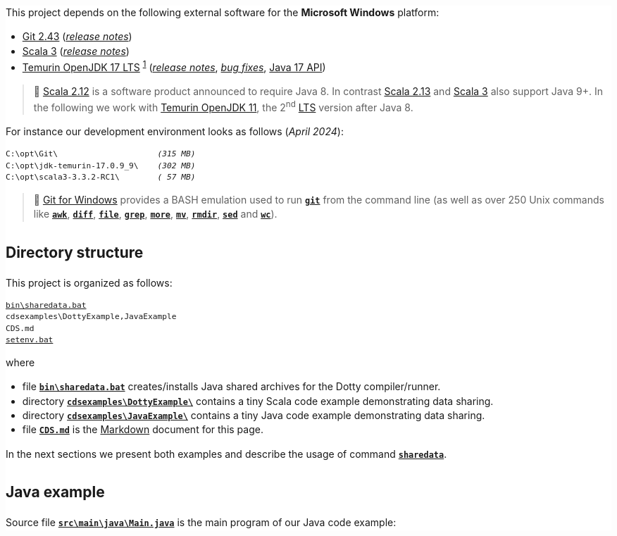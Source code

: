 This project depends on the following external software for the **Microsoft Windows** platform:

- [Git 2.43][git_downloads] ([*release notes*][git_relnotes])
- [Scala 3][scala3_releases] ([*release notes*][scala3_relnotes])
- [Temurin OpenJDK 17 LTS][temurin_openjdk17] <sup id="anchor_01">[1](#footnote_01)</sup> ([*release notes*][temurin_openjdk17_relnotes], [*bug fixes*][temurin_openjdk17_bugfixes], [Java 17 API][oracle_openjdk17_api])


> **:mag_right:** [Scala 2.12][scala_downloads] is a software product announced to require Java 8. In contrast [Scala 2.13][scala_2_13] and [Scala 3][scala_3] also support Java 9+. In the following we work with [Temurin OpenJDK 11][temurin11_downloads], the 2<sup>nd</sup> [LTS][java_lts] version after Java 8.

For instance our development environment looks as follows (*April 2024*):

<pre style="font-size:80%;">
C:\opt\Git\                     <i>(315 MB)</i>
C:\opt\jdk-temurin-17.0.9_9\    <i>(302 MB)</i>
C:\opt\scala3-3.3.2-RC1\        <i>( 57 MB)</i>
</pre>

> **:mag_right:** [Git for Windows][git_downloads] provides a BASH emulation used to run [**`git`**][git_cli] from the command line (as well as over 250 Unix commands like [**`awk`**][man1_awk], [**`diff`**][man1_diff], [**`file`**][man1_file], [**`grep`**][man1_grep], [**`more`**][man1_more], [**`mv`**][man1_mv], [**`rmdir`**][man1_rmdir], [**`sed`**][man1_sed] and [**`wc`**][man1_wc]).


## <span id="dir_struct">Directory structure</span>

This project is organized as follows:

<pre style="font-size:80%;">
<a href="bin/sharedata.bat">bin\sharedata.bat</a>
cdsexamples\DottyExample,JavaExample
CDS.md
<a href="setenv.bat">setenv.bat</a>
</pre>

where

- file [**`bin\sharedata.bat`**](bin/sharedata.bat) creates/installs Java shared archives for the Dotty compiler/runner.
- directory [**`cdsexamples\DottyExample\`**](cdsexamples/DottyExample/) contains a tiny Scala code example demonstrating data sharing.
- directory [**`cdsexamples\JavaExample\`**](cdsexamples/JavaExample/) contains a tiny Java code example demonstrating data sharing.
- file [**`CDS.md`**](CDS.md) is the [Markdown][github_markdown] document for this page.

In the next sections we present both examples and describe the usage of command [**`sharedata`**](bin/sharedata.bat).

## <span id="java_example">Java example</span>

Source file [**`src\main\java\Main.java`**](cdsexamples/JavaExample/src/main/java/Main.java) is the main program of our Java code example:


[ada_examples]: https://github.com/michelou/ada-examples
[akka_examples]: https://github.com/michelou/akka-examples
[cpp_examples]: https://github.com/michelou/cpp-examples
[dart_examples]: https://github.com/michelou/dart-examples
[deno_examples]: https://github.com/michelou/deno-examples
[dotty_metaprogramming]: https://dotty.epfl.ch/docs/reference/metaprogramming/toc.html
[flix_examples]: https://github.com/michelou/flix-examples
[git_cli]: https://git-scm.com/docs/git
[git_downloads]: https://git-scm.com/download/win
[git_relnotes]: https://raw.githubusercontent.com/git/git/master/Documentation/RelNotes/2.43.0.txt
[github_markdown]: https://github.github.com/gfm/
[golang_examples]: https://github.com/michelou/golang-examples
[graalvm_examples]: https://github.com/michelou/graalvm-examples
[haskell_examples]: https://github.com/michelou/haskell-examples
[java_cli]: https://docs.oracle.com/javase/8/docs/technotes/tools/windows/java.html
[java_jep_341]: https://openjdk.java.net/jeps/341
[java_lts]: https://www.oracle.com/technetwork/java/java-se-support-roadmap.html
[jmh_project]: https://openjdk.java.net/projects/code-tools/jmh/
[kotlin_examples]: https://github.com/michelou/kotlin-examples
[llvm_examples]: https://github.com/michelou/llvm-examples
[man1_awk]: https://www.linux.org/docs/man1/awk.html
[man1_diff]: https://www.linux.org/docs/man1/diff.html
[man1_file]: https://www.linux.org/docs/man1/file.html
[man1_grep]: https://www.linux.org/docs/man1/grep.html
[man1_more]: https://www.linux.org/docs/man1/more.html
[man1_mv]: https://www.linux.org/docs/man1/mv.html
[man1_rmdir]: https://www.linux.org/docs/man1/rmdir.html
[man1_sed]: https://www.linux.org/docs/man1/sed.html
[man1_wc]: https://www.linux.org/docs/man1/wc.html
[nodejs_examples]: https://github.com/michelou/nodejs-examples
[oracle_openjdk17_api]: https://docs.oracle.com/en/java/javase/17/docs/api/
[temurin11_downloads]: https://adoptium.net/?variant=openjdk11&jvmVariant=hotspot
[temurin11_relnotes]: https://adoptium.net/release_notes.html
[rust_examples]: https://github.com/michelou/rust-examples
[sbt_cli]: https://www.scala-sbt.org/1.x/docs/Command-Line-Reference.html
[scala_2_13]: https://www.scala-lang.org/news/roadmap-2.13.html
[scala_3]: https://www.scala-lang.org/blog/2018/04/19/scala-3.html
[scala_downloads]: https://www.scala-lang.org/download/
[scala3_home]: https://dotty.epfl.ch/
[scala3_releases]: https://github.com/lampepfl/dotty/releases
[scala3_relnotes]: https://github.com/lampepfl/dotty/releases/tag/3.3.1
[dotty_tasty]: https://dotty.epfl.ch/docs/reference/metaprogramming/tasty-inspect.html
[spark_examples]: https://github.com/michelou/spark-examples
[spring_examples]: https://github.com/michelou/spring-examples
[temurin_openjdk17]: https://adoptium.net/releases.html?variant=openjdk17&jvmVariant=hotspot
[temurin_openjdk17_bugfixes]: https://www.oracle.com/java/technologies/javase/17-0-2-bugfixes.html
[temurin_openjdk17_relnotes]: https://mail.openjdk.org/pipermail/jdk-updates-dev/2023-October/026352.html
[trufflesqueak_examples]: https://github.com/michelou/trufflesqueak-examples
[wix_examples]: https://github.com/michelou/wix-examples